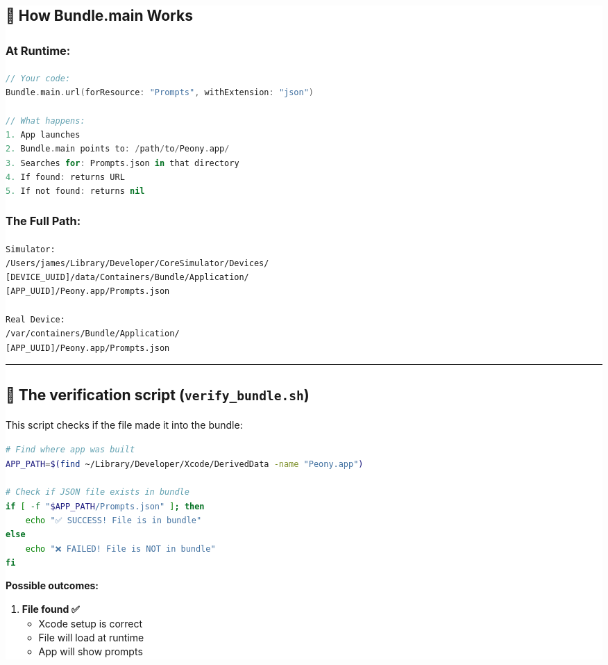 
## 🧪 How Bundle.main Works

### At Runtime:

```swift
// Your code:
Bundle.main.url(forResource: "Prompts", withExtension: "json")

// What happens:
1. App launches
2. Bundle.main points to: /path/to/Peony.app/
3. Searches for: Prompts.json in that directory
4. If found: returns URL
5. If not found: returns nil
```

### The Full Path:

```
Simulator:
/Users/james/Library/Developer/CoreSimulator/Devices/
[DEVICE_UUID]/data/Containers/Bundle/Application/
[APP_UUID]/Peony.app/Prompts.json

Real Device:
/var/containers/Bundle/Application/
[APP_UUID]/Peony.app/Prompts.json
```

---

## 🔧 The verification script (`verify_bundle.sh`)

This script checks if the file made it into the bundle:

```bash
# Find where app was built
APP_PATH=$(find ~/Library/Developer/Xcode/DerivedData -name "Peony.app")

# Check if JSON file exists in bundle
if [ -f "$APP_PATH/Prompts.json" ]; then
    echo "✅ SUCCESS! File is in bundle"
else
    echo "❌ FAILED! File is NOT in bundle"
fi
```

**Possible outcomes:**

1. **File found ✅**
   - Xcode setup is correct
   - File will load at runtime
   - App will show prompts
